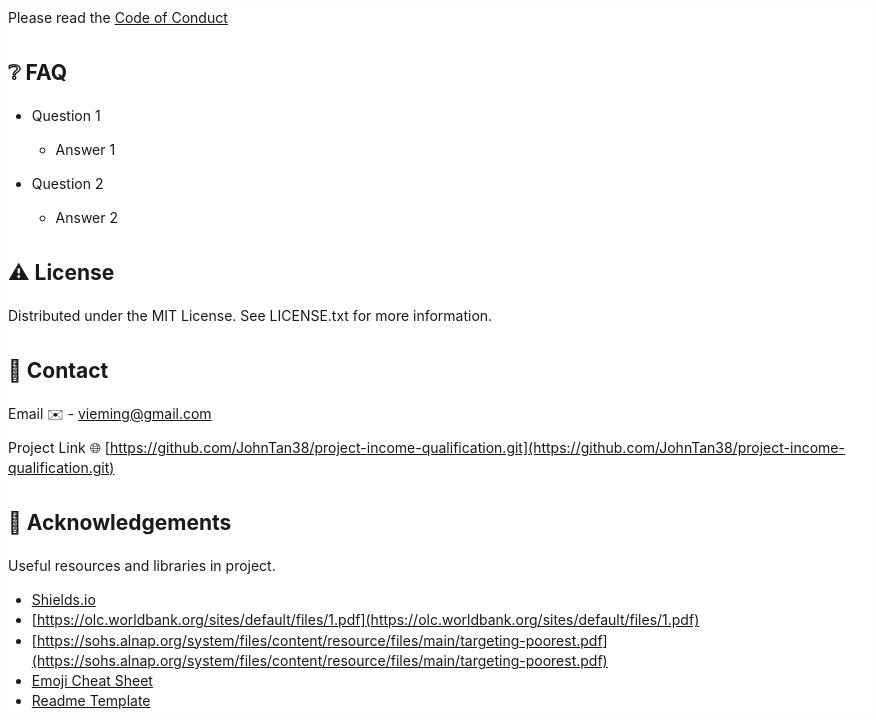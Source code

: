 Please read the [Code of Conduct](https://github.com/JohnTan38/Project-Income-Qualification/blob/add-code-of-conduct-1/CODE_OF_CONDUCT.md)


## :grey_question: FAQ

- Question 1

  + Answer 1

- Question 2

  + Answer 2



## :warning: License

Distributed under the MIT License. See LICENSE.txt for more information.



## :handshake: Contact

Email ✉️ - vieming@gmail.com

Project Link 🌐 [https://github.com/JohnTan38/project-income-qualification.git](https://github.com/JohnTan38/project-income-qualification.git)



## :gem: Acknowledgements

Useful resources and libraries in project.

 - [Shields.io](https://shields.io/)
 - [https://olc.worldbank.org/sites/default/files/1.pdf](https://olc.worldbank.org/sites/default/files/1.pdf)
 - [https://sohs.alnap.org/system/files/content/resource/files/main/targeting-poorest.pdf](https://sohs.alnap.org/system/files/content/resource/files/main/targeting-poorest.pdf)
 - [Emoji Cheat Sheet](https://github.com/ikatyang/emoji-cheat-sheet/blob/master/README.md#travel--places)
 - [Readme Template](https://github.com/othneildrew/Best-README-Template)

